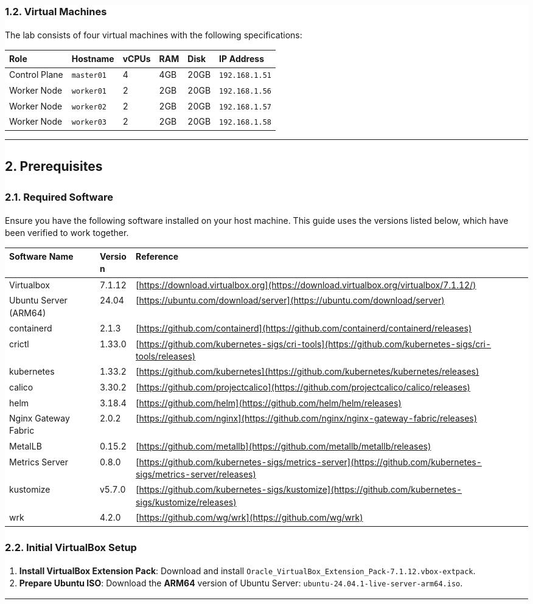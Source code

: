 ### 1.2. Virtual Machines

The lab consists of four virtual machines with the following specifications:

| Role          | Hostname   | vCPUs | RAM | Disk | IP Address     |
| :------------ | :--------- | :---- | :-- | :--- | :------------- |
| Control Plane | `master01` | 4     | 4GB | 20GB | `192.168.1.51` |
| Worker Node   | `worker01` | 2     | 2GB | 20GB | `192.168.1.56` |
| Worker Node   | `worker02` | 2     | 2GB | 20GB | `192.168.1.57` |
| Worker Node   | `worker03` | 2     | 2GB | 20GB | `192.168.1.58` |

---

<a id="part2"></a>

## 2. Prerequisites

### 2.1. Required Software

Ensure you have the following software installed on your host machine. This guide uses the versions listed below, which have been verified to work together.

| Software Name         | Version | Reference                                                                                                       |
| :-------------------- | :------ | :-------------------------------------------------------------------------------------------------------------- |
| Virtualbox            | 7.1.12  | [https://download.virtualbox.org](https://download.virtualbox.org/virtualbox/7.1.12/)                           |
| Ubuntu Server (ARM64) | 24.04   | [https://ubuntu.com/download/server](https://ubuntu.com/download/server)                                        |
| containerd            | 2.1.3   | [https://github.com/containerd](https://github.com/containerd/containerd/releases)                              |
| crictl                | 1.33.0  | [https://github.com/kubernetes-sigs/cri-tools](https://github.com/kubernetes-sigs/cri-tools/releases)           |
| kubernetes            | 1.33.2  | [https://github.com/kubernetes](https://github.com/kubernetes/kubernetes/releases)                              |
| calico                | 3.30.2  | [https://github.com/projectcalico](https://github.com/projectcalico/calico/releases)                            |
| helm                  | 3.18.4  | [https://github.com/helm](https://github.com/helm/helm/releases)                                                |
| Nginx Gateway Fabric  | 2.0.2   | [https://github.com/nginx](https://github.com/nginx/nginx-gateway-fabric/releases)                              |
| MetalLB               | 0.15.2  | [https://github.com/metallb](https://github.com/metallb/metallb/releases)                                       |
| Metrics Server        | 0.8.0   | [https://github.com/kubernetes-sigs/metrics-server](https://github.com/kubernetes-sigs/metrics-server/releases) |
| kustomize             | v5.7.0  | [https://github.com/kubernetes-sigs/kustomize](https://github.com/kubernetes-sigs/kustomize/releases)           |
| wrk                   | 4.2.0   | [https://github.com/wg/wrk](https://github.com/wg/wrk)                                                          |

### 2.2. Initial VirtualBox Setup

1. **Install VirtualBox Extension Pack**: Download and install `Oracle_VirtualBox_Extension_Pack-7.1.12.vbox-extpack`.
2. **Prepare Ubuntu ISO**: Download the **ARM64** version of Ubuntu Server: `ubuntu-24.04.1-live-server-arm64.iso`.

---